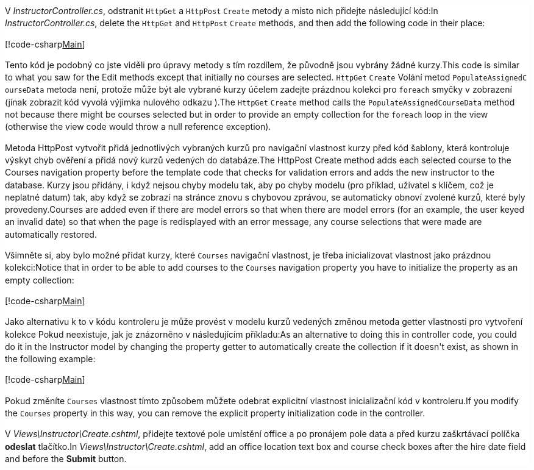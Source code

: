 <span data-ttu-id="d564a-241">V *InstructorController.cs*, odstranit `HttpGet` a `HttpPost` `Create` metody a místo nich přidejte následující kód:</span><span class="sxs-lookup"><span data-stu-id="d564a-241">In *InstructorController.cs*, delete the `HttpGet` and `HttpPost` `Create` methods, and then add the following code in their place:</span></span>


[!code-csharp[Main](updating-related-data-with-the-entity-framework-in-an-asp-net-mvc-application/samples/sample25.cs)]

<span data-ttu-id="d564a-242">Tento kód je podobný co jste viděli pro úpravy metody s tím rozdílem, že původně jsou vybrány žádné kurzy.</span><span class="sxs-lookup"><span data-stu-id="d564a-242">This code is similar to what you saw for the Edit methods except that initially no courses are selected.</span></span> <span data-ttu-id="d564a-243">`HttpGet` `Create` Volání metod `PopulateAssignedCourseData` metoda není, protože může být ale vybrané kurzy účelem zadejte prázdnou kolekci pro `foreach` smyčky v zobrazení (jinak zobrazit kód vyvolá výjimka nulového odkazu ).</span><span class="sxs-lookup"><span data-stu-id="d564a-243">The `HttpGet` `Create` method calls the `PopulateAssignedCourseData` method not because there might be courses selected but in order to provide an empty collection for the `foreach` loop in the view (otherwise the view code would throw a null reference exception).</span></span>

<span data-ttu-id="d564a-244">Metoda HttpPost vytvořit přidá jednotlivých vybraných kurzů pro navigační vlastnost kurzy před kód šablony, která kontroluje výskyt chyb ověření a přidá nový kurzů vedených do databáze.</span><span class="sxs-lookup"><span data-stu-id="d564a-244">The HttpPost Create method adds each selected course to the Courses navigation property before the template code that checks for validation errors and adds the new instructor to the database.</span></span> <span data-ttu-id="d564a-245">Kurzy jsou přidány, i když nejsou chyby modelu tak, aby po chyby modelu (pro příklad, uživatel s klíčem, což je neplatné datum) tak, aby když se zobrazí na stránce znovu s chybovou zprávou, se automaticky obnoví zvolené kurzů, které byly provedeny.</span><span class="sxs-lookup"><span data-stu-id="d564a-245">Courses are added even if there are model errors so that when there are model errors (for an example, the user keyed an invalid date) so that when the page is redisplayed with an error message, any course selections that were made are automatically restored.</span></span>

<span data-ttu-id="d564a-246">Všimněte si, aby bylo možné přidat kurzy, které `Courses` navigační vlastnost, je třeba inicializovat vlastnost jako prázdnou kolekci:</span><span class="sxs-lookup"><span data-stu-id="d564a-246">Notice that in order to be able to add courses to the `Courses` navigation property you have to initialize the property as an empty collection:</span></span>

[!code-csharp[Main](updating-related-data-with-the-entity-framework-in-an-asp-net-mvc-application/samples/sample26.cs)]

<span data-ttu-id="d564a-247">Jako alternativu k to v kódu kontroleru je může provést v modelu kurzů vedených změnou metoda getter vlastnosti pro vytvoření kolekce Pokud neexistuje, jak je znázorněno v následujícím příkladu:</span><span class="sxs-lookup"><span data-stu-id="d564a-247">As an alternative to doing this in controller code, you could do it in the Instructor model by changing the property getter to automatically create the collection if it doesn't exist, as shown in the following example:</span></span>

[!code-csharp[Main](updating-related-data-with-the-entity-framework-in-an-asp-net-mvc-application/samples/sample27.cs)]

<span data-ttu-id="d564a-248">Pokud změníte `Courses` vlastnost tímto způsobem můžete odebrat explicitní vlastnost inicializační kód v kontroleru.</span><span class="sxs-lookup"><span data-stu-id="d564a-248">If you modify the `Courses` property in this way, you can remove the explicit property initialization code in the controller.</span></span>

<span data-ttu-id="d564a-249">V *Views\Instructor\Create.cshtml*, přidejte textové pole umístění office a po pronájem pole data a před kurzu zaškrtávací políčka **odeslat** tlačítko.</span><span class="sxs-lookup"><span data-stu-id="d564a-249">In *Views\Instructor\Create.cshtml*, add an office location text box and course check boxes after the hire date field and before the **Submit** button.</span></span>
